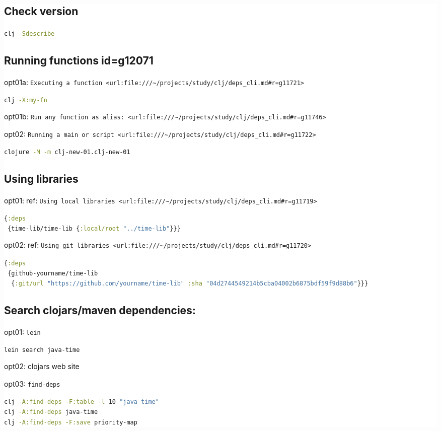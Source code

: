 ## Check version

```bash
clj -Sdescribe
```

## Running functions id=g12071

opt01a: `Executing a function <url:file:///~/projects/study/clj/deps_cli.md#r=g11721>`

```bash
clj -X:my-fn
```

opt01b: `Run any function as alias: <url:file:///~/projects/study/clj/deps_cli.md#r=g11746>`

opt02: `Running a main or script <url:file:///~/projects/study/clj/deps_cli.md#r=g11722>`

```bash
clojure -M -m clj-new-01.clj-new-01
```

## Using libraries

opt01: ref: `Using local libraries <url:file:///~/projects/study/clj/deps_cli.md#r=g11719>`

```clojure
{:deps
 {time-lib/time-lib {:local/root "../time-lib"}}}
```

opt02: ref: `Using git libraries <url:file:///~/projects/study/clj/deps_cli.md#r=g11720>`

```clojure
{:deps
 {github-yourname/time-lib
  {:git/url "https://github.com/yourname/time-lib" :sha "04d2744549214b5cba04002b6875bdf59f9d88b6"}}}
```

## Search clojars/maven dependencies:

opt01: `lein`

```bash
lein search java-time
```

opt02: clojars web site

opt03: `find-deps`

```bash
clj -A:find-deps -F:table -l 10 "java time"
clj -A:find-deps java-time
clj -A:find-deps -F:save priority-map
```

